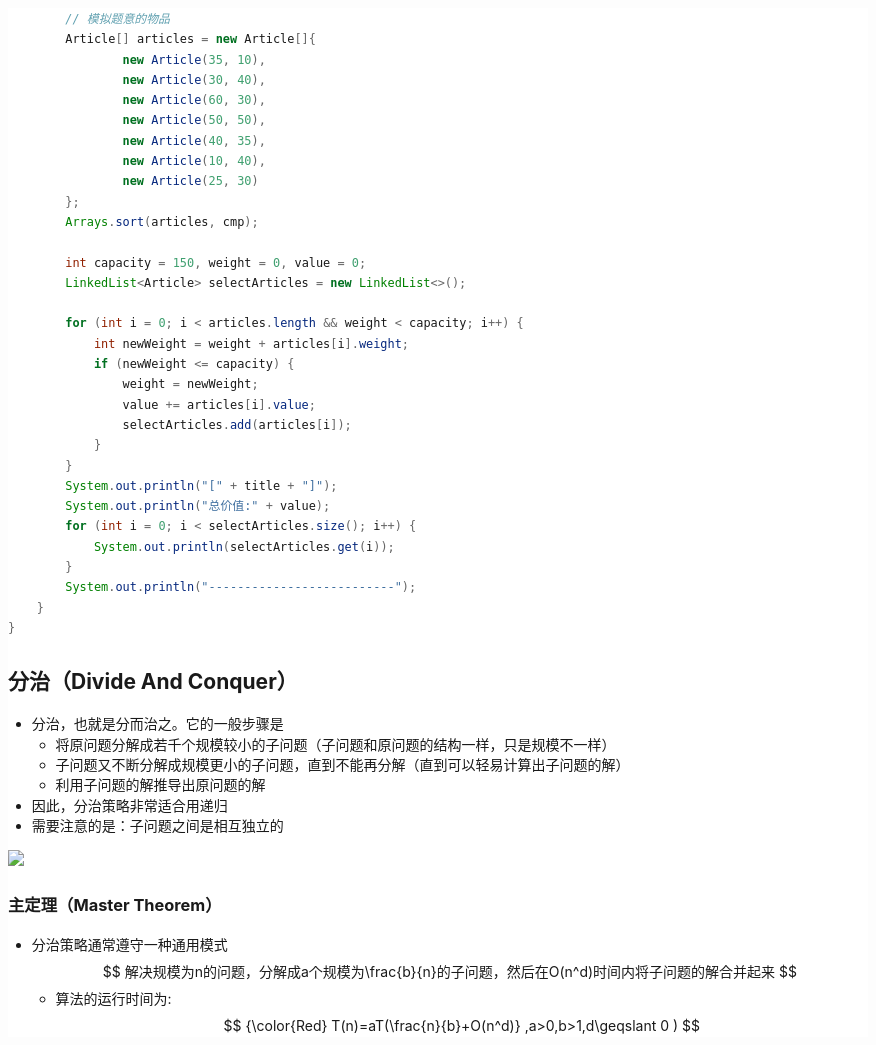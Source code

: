 ```java
        // 模拟题意的物品
        Article[] articles = new Article[]{
                new Article(35, 10),
                new Article(30, 40),
                new Article(60, 30),
                new Article(50, 50),
                new Article(40, 35),
                new Article(10, 40),
                new Article(25, 30)
        };
        Arrays.sort(articles, cmp);

        int capacity = 150, weight = 0, value = 0;
        LinkedList<Article> selectArticles = new LinkedList<>();

        for (int i = 0; i < articles.length && weight < capacity; i++) {
            int newWeight = weight + articles[i].weight;
            if (newWeight <= capacity) {
                weight = newWeight;
                value += articles[i].value;
                selectArticles.add(articles[i]);
            }
        }
        System.out.println("[" + title + "]");
        System.out.println("总价值:" + value);
        for (int i = 0; i < selectArticles.size(); i++) {
            System.out.println(selectArticles.get(i));
        }
        System.out.println("--------------------------");
    }
}

```



## 分治（Divide And Conquer）

- 分治，也就是分而治之。它的一般步骤是
  - 将原问题分解成若千个规模较小的子问题（子问题和原问题的结构一样，只是规模不一样）
  - 子问题又不断分解成规模更小的子问题，直到不能再分解（直到可以轻易计算出子问题的解）
  - 利用子问题的解推导出原问题的解
- 因此，分治策略非常适合用递归
- 需要注意的是：子问题之间是相互独立的

![](D:\MD文档笔记\img\算法-第二季\分治.png)

### 主定理（Master Theorem）

- 分治策略通常遵守一种通用模式
  $$
  解决规模为n的问题，分解成a个规模为\frac{b}{n}的子问题，然后在O(n^d)时间内将子问题的解合并起来
  $$
  - 算法的运行时间为:
    $$
    {\color{Red} T(n)=aT(\frac{n}{b}+O(n^d)} ,a>0,b>1,d\geqslant 0 )
    $$

